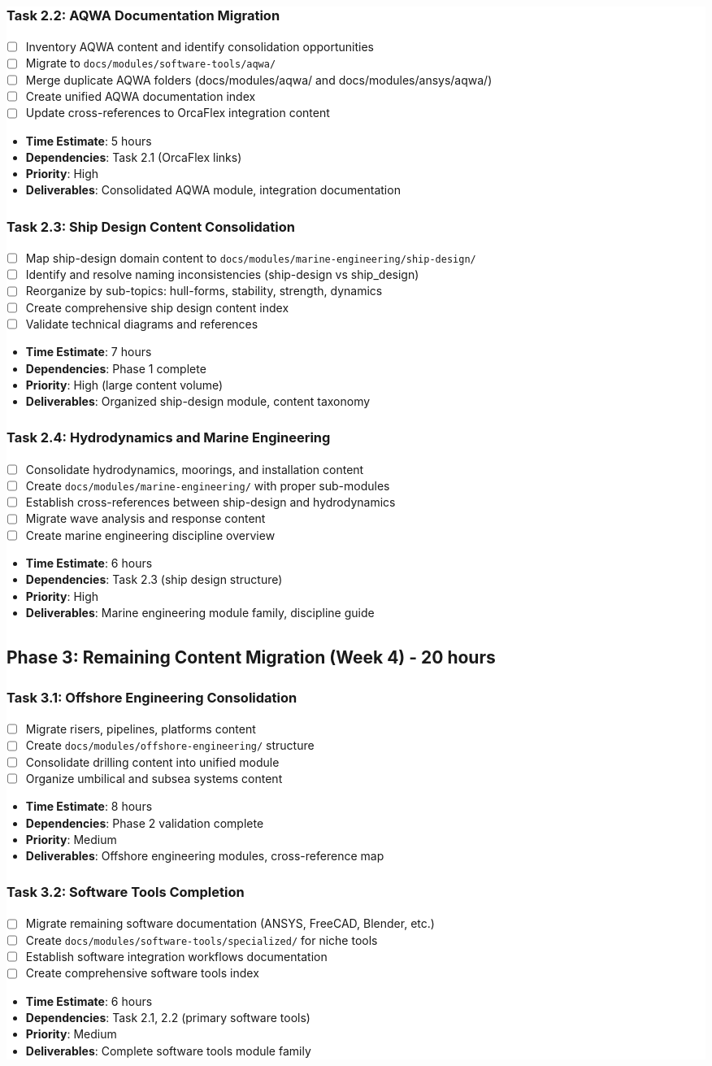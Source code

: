 ### Task 2.2: AQWA Documentation Migration
- [ ] Inventory AQWA content and identify consolidation opportunities
- [ ] Migrate to `docs/modules/software-tools/aqwa/`
- [ ] Merge duplicate AQWA folders (docs/modules/aqwa/ and docs/modules/ansys/aqwa/)
- [ ] Create unified AQWA documentation index
- [ ] Update cross-references to OrcaFlex integration content
- **Time Estimate**: 5 hours
- **Dependencies**: Task 2.1 (OrcaFlex links)
- **Priority**: High
- **Deliverables**: Consolidated AQWA module, integration documentation

### Task 2.3: Ship Design Content Consolidation
- [ ] Map ship-design domain content to `docs/modules/marine-engineering/ship-design/`
- [ ] Identify and resolve naming inconsistencies (ship-design vs ship_design)
- [ ] Reorganize by sub-topics: hull-forms, stability, strength, dynamics
- [ ] Create comprehensive ship design content index
- [ ] Validate technical diagrams and references
- **Time Estimate**: 7 hours
- **Dependencies**: Phase 1 complete
- **Priority**: High (large content volume)
- **Deliverables**: Organized ship-design module, content taxonomy

### Task 2.4: Hydrodynamics and Marine Engineering
- [ ] Consolidate hydrodynamics, moorings, and installation content
- [ ] Create `docs/modules/marine-engineering/` with proper sub-modules
- [ ] Establish cross-references between ship-design and hydrodynamics
- [ ] Migrate wave analysis and response content
- [ ] Create marine engineering discipline overview
- **Time Estimate**: 6 hours
- **Dependencies**: Task 2.3 (ship design structure)
- **Priority**: High
- **Deliverables**: Marine engineering module family, discipline guide

## Phase 3: Remaining Content Migration (Week 4) - 20 hours

### Task 3.1: Offshore Engineering Consolidation
- [ ] Migrate risers, pipelines, platforms content
- [ ] Create `docs/modules/offshore-engineering/` structure
- [ ] Consolidate drilling content into unified module
- [ ] Organize umbilical and subsea systems content
- **Time Estimate**: 8 hours
- **Dependencies**: Phase 2 validation complete
- **Priority**: Medium
- **Deliverables**: Offshore engineering modules, cross-reference map

### Task 3.2: Software Tools Completion
- [ ] Migrate remaining software documentation (ANSYS, FreeCAD, Blender, etc.)
- [ ] Create `docs/modules/software-tools/specialized/` for niche tools
- [ ] Establish software integration workflows documentation
- [ ] Create comprehensive software tools index
- **Time Estimate**: 6 hours
- **Dependencies**: Task 2.1, 2.2 (primary software tools)
- **Priority**: Medium
- **Deliverables**: Complete software tools module family
